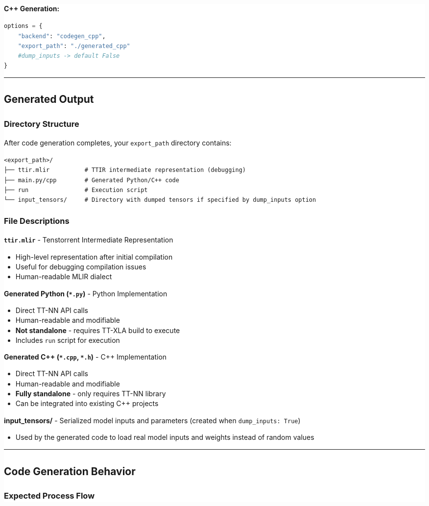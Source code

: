 **C++ Generation:**
```python
options = {
    "backend": "codegen_cpp",
    "export_path": "./generated_cpp"
    #dump_inputs -> default False
}
```

---

## Generated Output

### Directory Structure

After code generation completes, your `export_path` directory contains:

```
<export_path>/
├── ttir.mlir          # TTIR intermediate representation (debugging)
├── main.py/cpp        # Generated Python/C++ code
├── run                # Execution script
└── input_tensors/     # Directory with dumped tensors if specified by dump_inputs option
```

### File Descriptions

**`ttir.mlir`** - Tenstorrent Intermediate Representation
- High-level representation after initial compilation
- Useful for debugging compilation issues
- Human-readable MLIR dialect

**Generated Python (`*.py`)** - Python Implementation
- Direct TT-NN API calls
- Human-readable and modifiable
- **Not standalone** - requires TT-XLA build to execute
- Includes `run` script for execution

**Generated C++ (`*.cpp`, `*.h`)** - C++ Implementation
- Direct TT-NN API calls
- Human-readable and modifiable
- **Fully standalone** - only requires TT-NN library
- Can be integrated into existing C++ projects

**input_tensors/** - Serialized model inputs and parameters (created when `dump_inputs: True`)
- Used by the generated code to load real model inputs and weights instead of random values

---

## Code Generation Behavior

### Expected Process Flow
